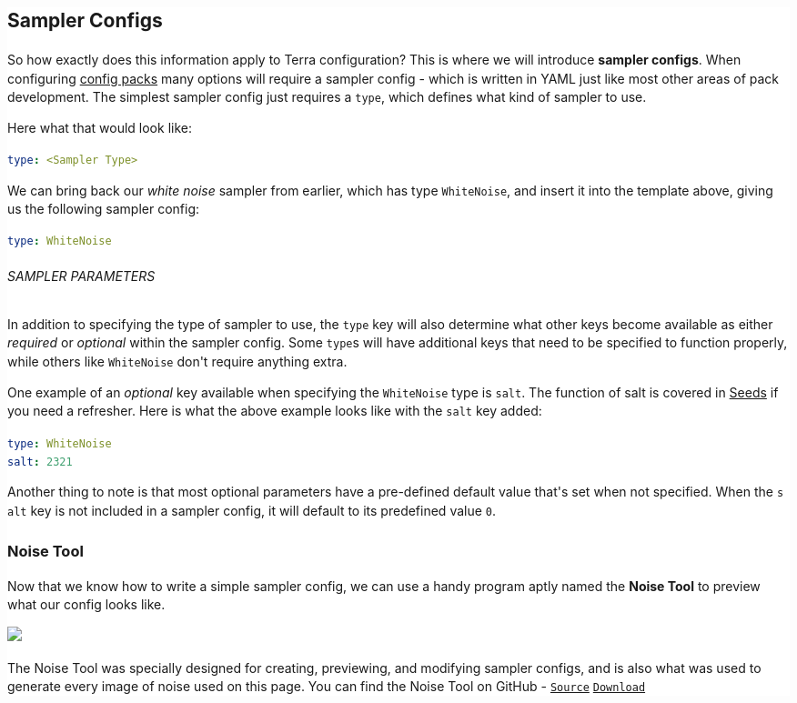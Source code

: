 ## Sampler Configs

So how exactly does this information apply to Terra configuration? This is where we will introduce
**sampler configs**. When configuring [config packs](./Config-Packs) many options will require a sampler config - which is
written in YAML just like most other areas of pack development. The simplest sampler config just requires a `type`, which
defines what kind of sampler to use.

Here what that would look like:

```yaml
type: <Sampler Type>
```

We can bring back our *white noise* sampler from earlier, which has type `WhiteNoise`, and insert it into the template
above, giving us the following sampler config:

```yaml
type: WhiteNoise
```

###### SAMPLER PARAMETERS

In addition to specifying the type of sampler to use, the `type` key will also determine what other keys become available
as either *required* or *optional* within the sampler config. Some `type`s will have additional keys that need to be
specified to function properly, while others like `WhiteNoise` don't require anything extra.

One example of an *optional* key available when specifying the `WhiteNoise` type is `salt`. The function of salt is
covered in [Seeds](#seeds) if you need a refresher. Here is what the above example looks like with the `salt` key added:

```yaml
type: WhiteNoise
salt: 2321
```

Another thing to note is that most optional parameters have a pre-defined default value that's set when not specified.
When the `salt` key is not included in a sampler config, it will default to its predefined value `0`.

### Noise Tool

Now that we know how to write a simple sampler config, we can use a handy program aptly named the **Noise Tool** to
preview what our config looks like.

<img src="images/noise/noise_tool.png">

The Noise Tool was specially designed for creating, previewing, and modifying sampler configs, and is also what was used
to generate every image of noise used on this page. You can find the Noise Tool on GitHub -
[`Source`](https://github.com/PolyhedralDev/NoiseTool) [`Download`](https://github.com/PolyhedralDev/NoiseTool/releases)
